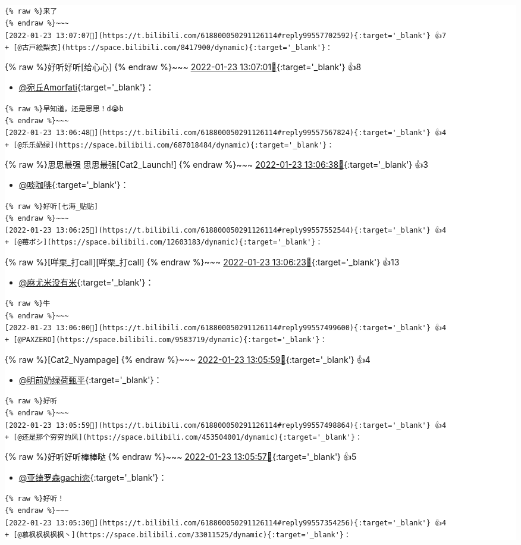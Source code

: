 ~~~
{% raw %}来了
{% endraw %}~~~
[2022-01-23 13:07:07🔗](https://t.bilibili.com/618800050291126114#reply99557702592){:target='_blank'} 👍7
+ [@古戸絵梨衣](https://space.bilibili.com/8417900/dynamic){:target='_blank'}：
~~~
{% raw %}好听好听[给心心]
{% endraw %}~~~
[2022-01-23 13:07:01🔗](https://t.bilibili.com/618800050291126114#reply99557576144){:target='_blank'} 👍8
+ [@宛丘Amorfati](https://space.bilibili.com/353041304/dynamic){:target='_blank'}：
~~~
{% raw %}早知道，还是思思！d😭b
{% endraw %}~~~
[2022-01-23 13:06:48🔗](https://t.bilibili.com/618800050291126114#reply99557567824){:target='_blank'} 👍4
+ [@乐乐奶绿](https://space.bilibili.com/687018484/dynamic){:target='_blank'}：
~~~
{% raw %}思思最强 思思最强[Cat2_Launch!]
{% endraw %}~~~
[2022-01-23 13:06:38🔗](https://t.bilibili.com/618800050291126114#reply99557614368){:target='_blank'} 👍3
+ [@啖咖啡](https://space.bilibili.com/506528002/dynamic){:target='_blank'}：
~~~
{% raw %}好听[七海_贴贴]
{% endraw %}~~~
[2022-01-23 13:06:25🔗](https://t.bilibili.com/618800050291126114#reply99557552544){:target='_blank'} 👍4
+ [@莓ボシ](https://space.bilibili.com/12603183/dynamic){:target='_blank'}：
~~~
{% raw %}[咩栗_打call][咩栗_打call]
{% endraw %}~~~
[2022-01-23 13:06:23🔗](https://t.bilibili.com/618800050291126114#reply99557550976){:target='_blank'} 👍13
+ [@麻尤米没有米](https://space.bilibili.com/314324990/dynamic){:target='_blank'}：
~~~
{% raw %}牛
{% endraw %}~~~
[2022-01-23 13:06:00🔗](https://t.bilibili.com/618800050291126114#reply99557499600){:target='_blank'} 👍4
+ [@PAXZERO](https://space.bilibili.com/9583719/dynamic){:target='_blank'}：
~~~
{% raw %}[Cat2_Nyampage]
{% endraw %}~~~
[2022-01-23 13:05:59🔗](https://t.bilibili.com/618800050291126114#reply99557428304){:target='_blank'} 👍4
+ [@明前奶绿荷甄平](https://space.bilibili.com/34832452/dynamic){:target='_blank'}：
~~~
{% raw %}好听
{% endraw %}~~~
[2022-01-23 13:05:59🔗](https://t.bilibili.com/618800050291126114#reply99557498864){:target='_blank'} 👍4
+ [@还是那个穷穷的风](https://space.bilibili.com/453504001/dynamic){:target='_blank'}：
~~~
{% raw %}好听好听棒棒哒
{% endraw %}~~~
[2022-01-23 13:05:57🔗](https://t.bilibili.com/618800050291126114#reply99557533296){:target='_blank'} 👍5
+ [@亚绮罗森gachi恋](https://space.bilibili.com/352365213/dynamic){:target='_blank'}：
~~~
{% raw %}好听！
{% endraw %}~~~
[2022-01-23 13:05:30🔗](https://t.bilibili.com/618800050291126114#reply99557354256){:target='_blank'} 👍4
+ [@慕枫枫枫枫枫丶](https://space.bilibili.com/33011525/dynamic){:target='_blank'}：
~~~